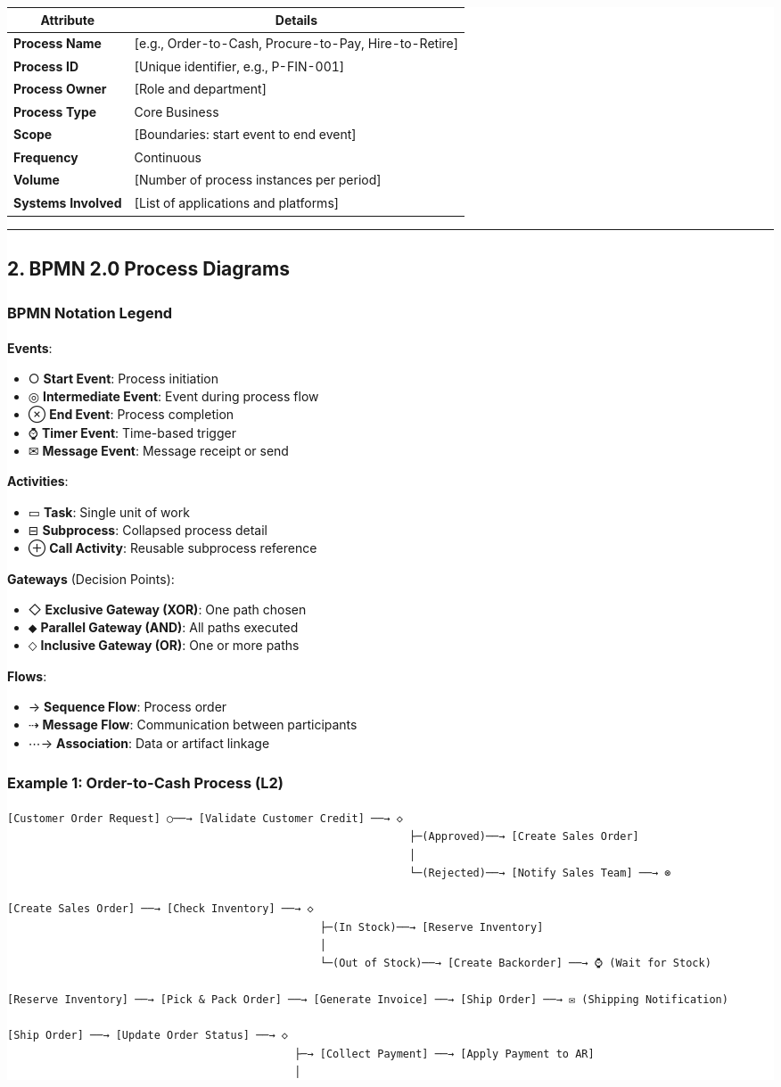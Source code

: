 | Attribute | Details |
|-----------|---------|
| **Process Name** | [e.g., Order-to-Cash, Procure-to-Pay, Hire-to-Retire] |
| **Process ID** | [Unique identifier, e.g., P-FIN-001] |
| **Process Owner** | [Role and department] |
| **Process Type** | Core Business | Support | Management |
| **Scope** | [Boundaries: start event to end event] |
| **Frequency** | Continuous | Daily | Weekly | Monthly | Quarterly |
| **Volume** | [Number of process instances per period] |
| **Systems Involved** | [List of applications and platforms] |

---

## 2. BPMN 2.0 Process Diagrams

### BPMN Notation Legend

**Events**:
- ○ **Start Event**: Process initiation
- ◎ **Intermediate Event**: Event during process flow
- ⊗ **End Event**: Process completion
- ⌚ **Timer Event**: Time-based trigger
- ✉ **Message Event**: Message receipt or send

**Activities**:
- ▭ **Task**: Single unit of work
- ⊟ **Subprocess**: Collapsed process detail
- ⊕ **Call Activity**: Reusable subprocess reference

**Gateways** (Decision Points):
- ◇ **Exclusive Gateway (XOR)**: One path chosen
- ⬥ **Parallel Gateway (AND)**: All paths executed
- ⬦ **Inclusive Gateway (OR)**: One or more paths

**Flows**:
- → **Sequence Flow**: Process order
- ⇢ **Message Flow**: Communication between participants
- ⋯→ **Association**: Data or artifact linkage

### Example 1: Order-to-Cash Process (L2)

```
[Customer Order Request] ○──→ [Validate Customer Credit] ──→ ◇
                                                               ├─(Approved)──→ [Create Sales Order]
                                                               │
                                                               └─(Rejected)──→ [Notify Sales Team] ──→ ⊗

[Create Sales Order] ──→ [Check Inventory] ──→ ◇
                                                 ├─(In Stock)──→ [Reserve Inventory]
                                                 │
                                                 └─(Out of Stock)──→ [Create Backorder] ──→ ⌚ (Wait for Stock)

[Reserve Inventory] ──→ [Pick & Pack Order] ──→ [Generate Invoice] ──→ [Ship Order] ──→ ✉ (Shipping Notification)

[Ship Order] ──→ [Update Order Status] ──→ ◇
                                             ├─→ [Collect Payment] ──→ [Apply Payment to AR]
                                             │
```